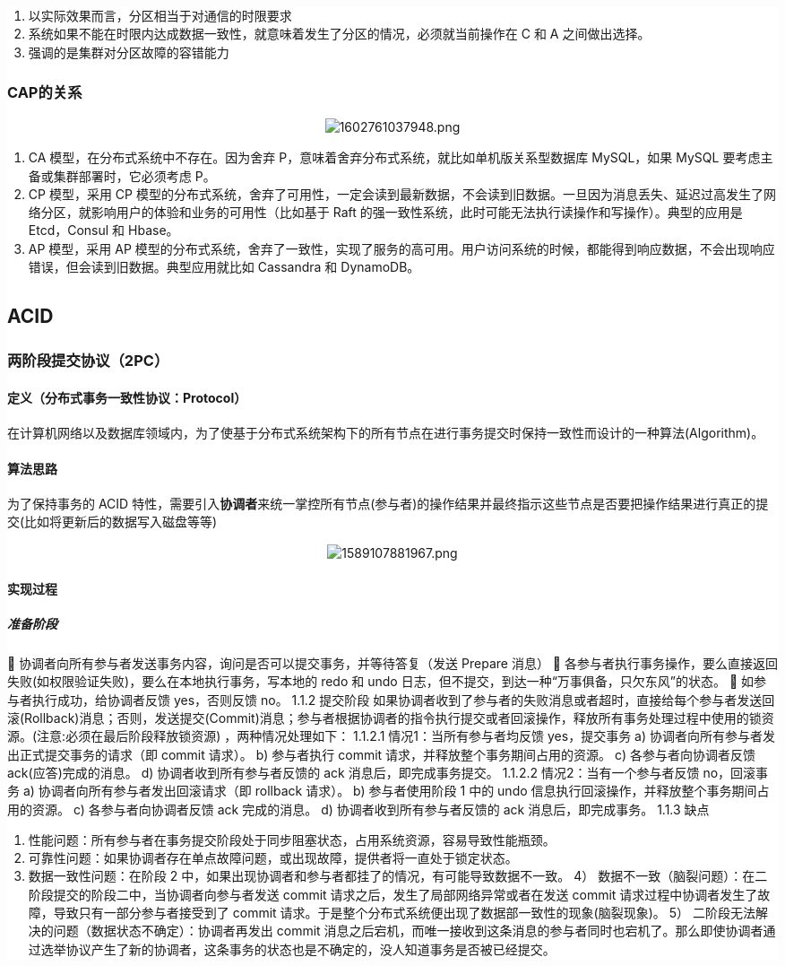 1. 以实际效果而言，分区相当于对通信的时限要求
2. 系统如果不能在时限内达成数据一致性，就意味着发生了分区的情况，必须就当前操作在 C 和 A 之间做出选择。
3. 强调的是集群对分区故障的容错能力

### CAP的关系

<div align=center>

![1602761037948.png](..\images\1602761037948.png)

</div>

1. CA 模型，在分布式系统中不存在。因为舍弃 P，意味着舍弃分布式系统，就比如单机版关系型数据库 MySQL，如果 MySQL 要考虑主备或集群部署时，它必须考虑 P。
2. CP 模型，采用 CP 模型的分布式系统，舍弃了可用性，一定会读到最新数据，不会读到旧数据。一旦因为消息丢失、延迟过高发生了网络分区，就影响用户的体验和业务的可用性（比如基于 Raft 的强一致性系统，此时可能无法执行读操作和写操作）。典型的应用是 Etcd，Consul 和 Hbase。
3. AP 模型，采用 AP 模型的分布式系统，舍弃了一致性，实现了服务的高可用。用户访问系统的时候，都能得到响应数据，不会出现响应错误，但会读到旧数据。典型应用就比如 Cassandra 和 DynamoDB。



## ACID

### 两阶段提交协议（2PC）

#### 定义（分布式事务一致性协议：Protocol）

在计算机网络以及数据库领域内，为了使基于分布式系统架构下的所有节点在进行事务提交时保持一致性而设计的一种算法(Algorithm)。

#### 算法思路

为了保持事务的 ACID 特性，需要引入**协调者**来统一掌控所有节点(参与者)的操作结果并最终指示这些节点是否要把操作结果进行真正的提交(比如将更新后的数据写入磁盘等等)

<div align=center>

![1589107881967.png](..\images\1589107881967.png)

</div>

#### 实现过程

##### 准备阶段


	协调者向所有参与者发送事务内容，询问是否可以提交事务，并等待答复（发送 Prepare 消息）
	各参与者执行事务操作，要么直接返回失败(如权限验证失败)，要么在本地执行事务，写本地的 redo 和 undo 日志，但不提交，到达一种“万事俱备，只欠东风”的状态。
	如参与者执行成功，给协调者反馈 yes，否则反馈 no。
1.1.2	提交阶段 
如果协调者收到了参与者的失败消息或者超时，直接给每个参与者发送回滚(Rollback)消息；否则，发送提交(Commit)消息；参与者根据协调者的指令执行提交或者回滚操作，释放所有事务处理过程中使用的锁资源。(注意:必须在最后阶段释放锁资源) ，两种情况处理如下：
1.1.2.1	情况1：当所有参与者均反馈 yes，提交事务
a) 协调者向所有参与者发出正式提交事务的请求（即 commit 请求）。
b) 参与者执行 commit 请求，并释放整个事务期间占用的资源。
c) 各参与者向协调者反馈 ack(应答)完成的消息。
d) 协调者收到所有参与者反馈的 ack 消息后，即完成事务提交。
1.1.2.2	情况2：当有一个参与者反馈 no，回滚事务
a) 协调者向所有参与者发出回滚请求（即 rollback 请求）。
b) 参与者使用阶段 1 中的 undo 信息执行回滚操作，并释放整个事务期间占用的资源。
c) 各参与者向协调者反馈 ack 完成的消息。
d) 协调者收到所有参与者反馈的 ack 消息后，即完成事务。
1.1.3	缺点 
1) 性能问题：所有参与者在事务提交阶段处于同步阻塞状态，占用系统资源，容易导致性能瓶颈。
2) 可靠性问题：如果协调者存在单点故障问题，或出现故障，提供者将一直处于锁定状态。
3) 数据一致性问题：在阶段 2 中，如果出现协调者和参与者都挂了的情况，有可能导致数据不一致。
4）	数据不一致（脑裂问题）：在二阶段提交的阶段二中，当协调者向参与者发送 commit 请求之后，发生了局部网络异常或者在发送 commit 请求过程中协调者发生了故障，导致只有一部分参与者接受到了 commit 请求。于是整个分布式系统便出现了数据部一致性的现象(脑裂现象)。 
5）	二阶段无法解决的问题（数据状态不确定）：协调者再发出 commit 消息之后宕机，而唯一接收到这条消息的参与者同时也宕机了。那么即使协调者通过选举协议产生了新的协调者，这条事务的状态也是不确定的，没人知道事务是否被已经提交。